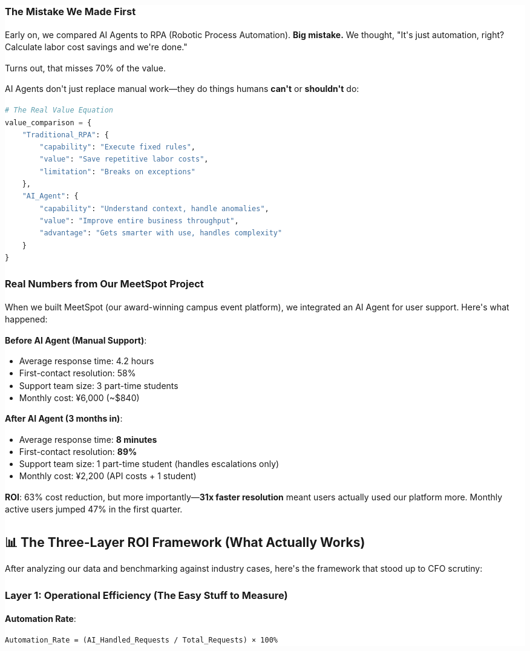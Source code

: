 ### The Mistake We Made First

Early on, we compared AI Agents to RPA (Robotic Process Automation). **Big mistake.** We thought, "It's just automation, right? Calculate labor cost savings and we're done."

Turns out, that misses 70% of the value.

AI Agents don't just replace manual work—they do things humans **can't** or **shouldn't** do:

```python
# The Real Value Equation
value_comparison = {
    "Traditional_RPA": {
        "capability": "Execute fixed rules",
        "value": "Save repetitive labor costs",
        "limitation": "Breaks on exceptions"
    },
    "AI_Agent": {
        "capability": "Understand context, handle anomalies",
        "value": "Improve entire business throughput",
        "advantage": "Gets smarter with use, handles complexity"
    }
}
```

### Real Numbers from Our MeetSpot Project

When we built MeetSpot (our award-winning campus event platform), we integrated an AI Agent for user support. Here's what happened:

**Before AI Agent (Manual Support)**:
- Average response time: 4.2 hours
- First-contact resolution: 58%
- Support team size: 3 part-time students
- Monthly cost: ¥6,000 (~$840)

**After AI Agent (3 months in)**:
- Average response time: **8 minutes**
- First-contact resolution: **89%**
- Support team size: 1 part-time student (handles escalations only)
- Monthly cost: ¥2,200 (API costs + 1 student)

**ROI**: 63% cost reduction, but more importantly—**31x faster resolution** meant users actually used our platform more. Monthly active users jumped 47% in the first quarter.

## 📊 The Three-Layer ROI Framework (What Actually Works)

After analyzing our data and benchmarking against industry cases, here's the framework that stood up to CFO scrutiny:

### Layer 1: Operational Efficiency (The Easy Stuff to Measure)

**Automation Rate**:
```
Automation_Rate = (AI_Handled_Requests / Total_Requests) × 100%
```
